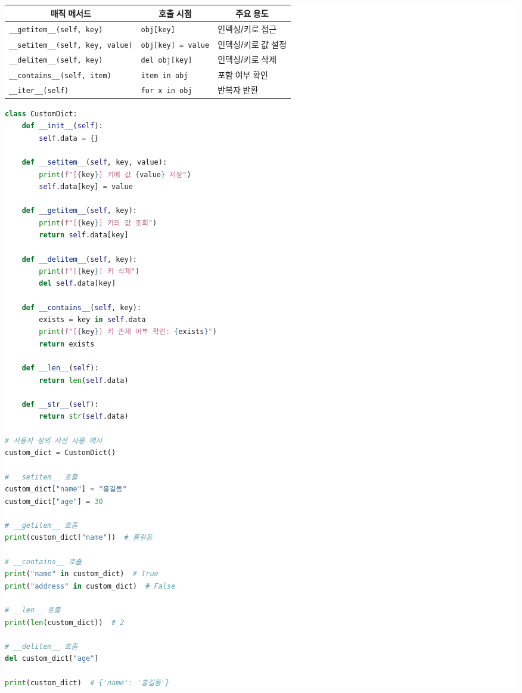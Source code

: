 | 매직 메서드 | 호출 시점 | 주요 용도 |
|------------|----------|----------|
| `__getitem__(self, key)` | `obj[key]` | 인덱싱/키로 접근 |
| `__setitem__(self, key, value)` | `obj[key] = value` | 인덱싱/키로 값 설정 |
| `__delitem__(self, key)` | `del obj[key]` | 인덱싱/키로 삭제 |
| `__contains__(self, item)` | `item in obj` | 포함 여부 확인 |
| `__iter__(self)` | `for x in obj` | 반복자 반환 |

```python
class CustomDict:
    def __init__(self):
        self.data = {}
    
    def __setitem__(self, key, value):
        print(f"[{key}] 키에 값 {value} 저장")
        self.data[key] = value
    
    def __getitem__(self, key):
        print(f"[{key}] 키의 값 조회")
        return self.data[key]
    
    def __delitem__(self, key):
        print(f"[{key}] 키 삭제")
        del self.data[key]
    
    def __contains__(self, key):
        exists = key in self.data
        print(f"[{key}] 키 존재 여부 확인: {exists}")
        return exists
    
    def __len__(self):
        return len(self.data)
    
    def __str__(self):
        return str(self.data)

# 사용자 정의 사전 사용 예시
custom_dict = CustomDict()

# __setitem__ 호출
custom_dict["name"] = "홍길동"
custom_dict["age"] = 30

# __getitem__ 호출
print(custom_dict["name"])  # 홍길동

# __contains__ 호출
print("name" in custom_dict)  # True
print("address" in custom_dict)  # False

# __len__ 호출
print(len(custom_dict))  # 2

# __delitem__ 호출
del custom_dict["age"]

print(custom_dict)  # {'name': '홍길동'}
```
